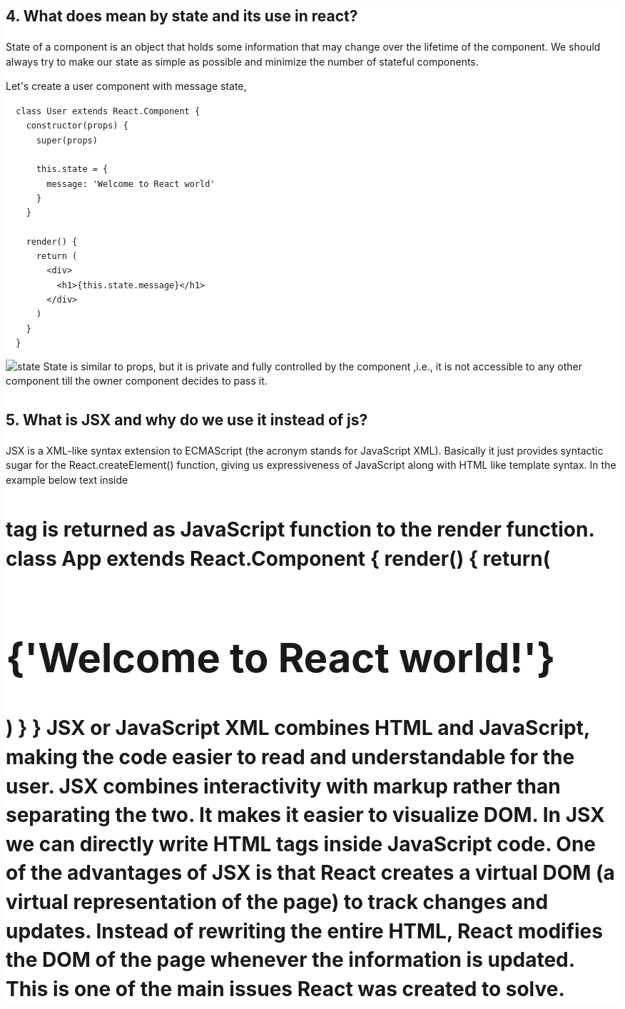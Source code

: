 ## 4. What does mean by state and its use in react?
State of a component is an object that holds some information that may change over the lifetime of the component. We should always try to make our state as simple as possible and minimize the number of stateful components.

Let's create a user component with message state,

      class User extends React.Component {
        constructor(props) {
          super(props)

          this.state = {
            message: 'Welcome to React world'
          }
        }

        render() {
          return (
            <div>
              <h1>{this.state.message}</h1>
            </div>
          )
        }
      }
<img src="https://github.com/sudheerj/reactjs-interview-questions/blob/master/images/state.jpg?raw=true" alt="state">
State is similar to props, but it is private and fully controlled by the component ,i.e., it is not accessible to any other component till the owner component decides to pass it.
            
## 5. What is JSX and why do we use it instead of js?
JSX is a XML-like syntax extension to ECMAScript (the acronym stands for JavaScript XML). Basically it just provides syntactic sugar for the React.createElement() function, giving us expressiveness of JavaScript along with HTML like template syntax.
In the example below text inside <h1> tag is returned as JavaScript function to the render function.
      class App extends React.Component {
        render() {
          return(
            <div>
              <h1>{'Welcome to React world!'}</h1>
            </div>
          )
        }
      }
JSX or JavaScript XML combines HTML and JavaScript, making the code easier to read and understandable for the user. JSX combines interactivity with markup rather than separating the two. It makes it easier to visualize DOM. In JSX we can directly write HTML tags inside JavaScript code.
One of the advantages of JSX is that React creates a virtual DOM (a virtual representation of the page) to track changes and updates. Instead of rewriting the entire HTML, React modifies the DOM of the page whenever the information is updated. This is one of the main issues React was created to solve.
